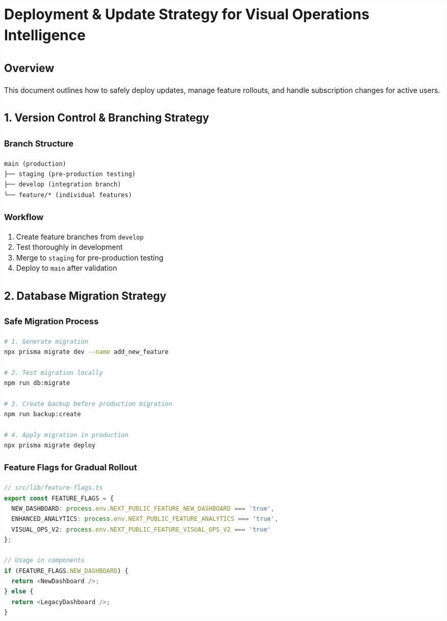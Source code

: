 # Deployment & Update Strategy for Visual Operations Intelligence

## Overview
This document outlines how to safely deploy updates, manage feature rollouts, and handle subscription changes for active users.

## 1. Version Control & Branching Strategy

### Branch Structure
```
main (production)
├── staging (pre-production testing)
├── develop (integration branch)
└── feature/* (individual features)
```

### Workflow
1. Create feature branches from `develop`
2. Test thoroughly in development
3. Merge to `staging` for pre-production testing
4. Deploy to `main` after validation

## 2. Database Migration Strategy

### Safe Migration Process
```bash
# 1. Generate migration
npx prisma migrate dev --name add_new_feature

# 2. Test migration locally
npm run db:migrate

# 3. Create backup before production migration
npm run backup:create

# 4. Apply migration in production
npx prisma migrate deploy
```

### Feature Flags for Gradual Rollout
```typescript
// src/lib/feature-flags.ts
export const FEATURE_FLAGS = {
  NEW_DASHBOARD: process.env.NEXT_PUBLIC_FEATURE_NEW_DASHBOARD === 'true',
  ENHANCED_ANALYTICS: process.env.NEXT_PUBLIC_FEATURE_ANALYTICS === 'true',
  VISUAL_OPS_V2: process.env.NEXT_PUBLIC_FEATURE_VISUAL_OPS_V2 === 'true'
};

// Usage in components
if (FEATURE_FLAGS.NEW_DASHBOARD) {
  return <NewDashboard />;
} else {
  return <LegacyDashboard />;
}
```
